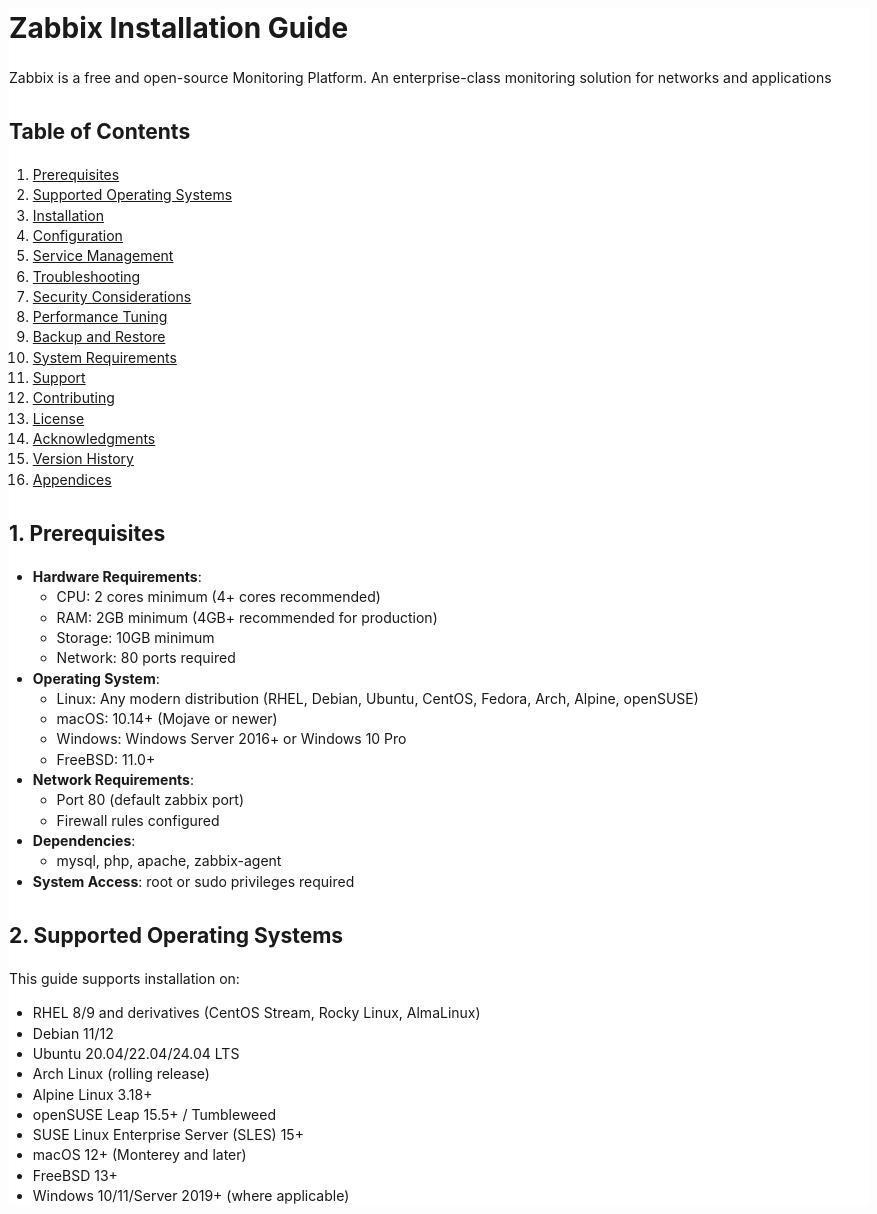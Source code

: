 # Zabbix Installation Guide

Zabbix is a free and open-source Monitoring Platform. An enterprise-class monitoring solution for networks and applications

## Table of Contents
1. [Prerequisites](#prerequisites)
2. [Supported Operating Systems](#supported-operating-systems)
3. [Installation](#installation)
4. [Configuration](#configuration)
5. [Service Management](#service-management)
6. [Troubleshooting](#troubleshooting)
7. [Security Considerations](#security-considerations)
8. [Performance Tuning](#performance-tuning)
9. [Backup and Restore](#backup-and-restore)
10. [System Requirements](#system-requirements)
11. [Support](#support)
12. [Contributing](#contributing)
13. [License](#license)
14. [Acknowledgments](#acknowledgments)
15. [Version History](#version-history)
16. [Appendices](#appendices)

## 1. Prerequisites

- **Hardware Requirements**:
  - CPU: 2 cores minimum (4+ cores recommended)
  - RAM: 2GB minimum (4GB+ recommended for production)
  - Storage: 10GB minimum
  - Network: 80 ports required
- **Operating System**: 
  - Linux: Any modern distribution (RHEL, Debian, Ubuntu, CentOS, Fedora, Arch, Alpine, openSUSE)
  - macOS: 10.14+ (Mojave or newer)
  - Windows: Windows Server 2016+ or Windows 10 Pro
  - FreeBSD: 11.0+
- **Network Requirements**:
  - Port 80 (default zabbix port)
  - Firewall rules configured
- **Dependencies**:
  - mysql, php, apache, zabbix-agent
- **System Access**: root or sudo privileges required


## 2. Supported Operating Systems

This guide supports installation on:
- RHEL 8/9 and derivatives (CentOS Stream, Rocky Linux, AlmaLinux)
- Debian 11/12
- Ubuntu 20.04/22.04/24.04 LTS
- Arch Linux (rolling release)
- Alpine Linux 3.18+
- openSUSE Leap 15.5+ / Tumbleweed
- SUSE Linux Enterprise Server (SLES) 15+
- macOS 12+ (Monterey and later) 
- FreeBSD 13+
- Windows 10/11/Server 2019+ (where applicable)
